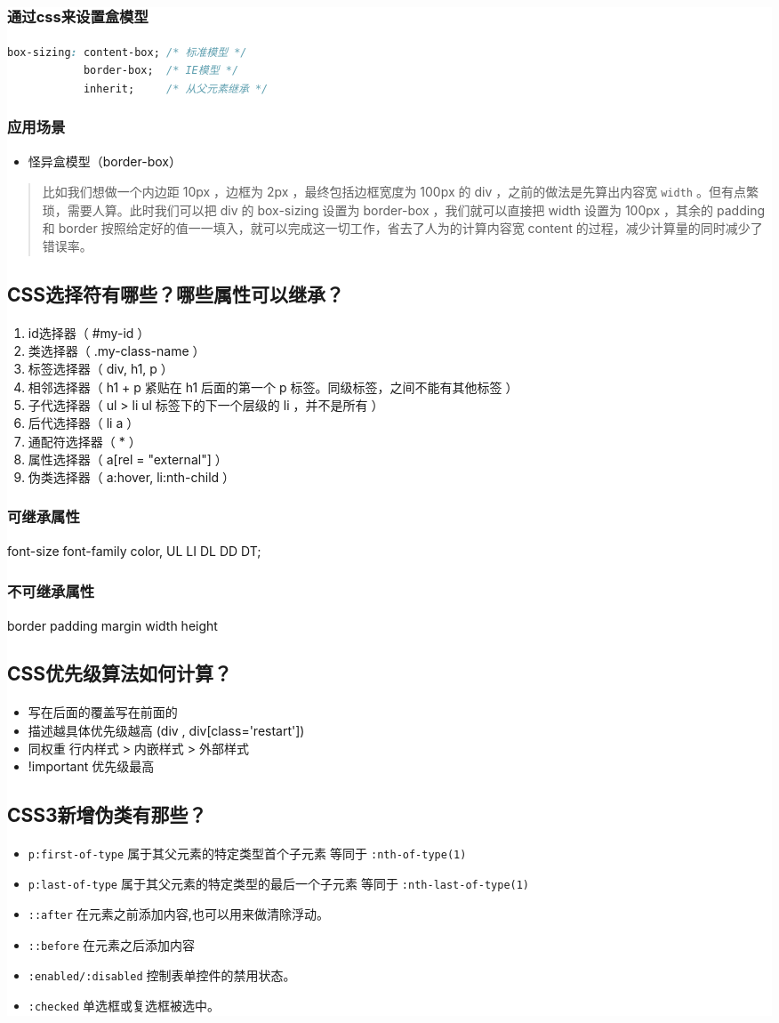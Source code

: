 ### 通过css来设置盒模型

```css
box-sizing: content-box; /* 标准模型 */
            border-box;  /* IE模型 */
            inherit;     /* 从父元素继承 */
```

### 应用场景

- 怪异盒模型（border-box）

> 比如我们想做一个内边距 10px ，边框为 2px ，最终包括边框宽度为  100px 的 div ，之前的做法是先算出内容宽 `width` 。但有点繁琐，需要人算。此时我们可以把 div 的 box-sizing 设置为 border-box ，我们就可以直接把 width 设置为 100px ，其余的 padding 和 border 按照给定好的值一一填入，就可以完成这一切工作，省去了人为的计算内容宽 content 的过程，减少计算量的同时减少了错误率。

## CSS选择符有哪些？哪些属性可以继承？

1. id选择器（ #my-id ）
2. 类选择器（ .my-class-name ）
3. 标签选择器（ div, h1, p ）
4. 相邻选择器（ h1 + p 紧贴在 h1 后面的第一个 p 标签。同级标签，之间不能有其他标签 ）
5. 子代选择器（ ul > li  ul 标签下的下一个层级的 li ，并不是所有 ）
6. 后代选择器（ li a ）
7. 通配符选择器（ * ）
8. 属性选择器（ a[rel = "external"] ）
9. 伪类选择器（ a:hover, li:nth-child ）

### 可继承属性

font-size font-family color, UL LI DL DD DT;

### 不可继承属性

border padding margin width height

## CSS优先级算法如何计算？

- 写在后面的覆盖写在前面的
- 描述越具体优先级越高 (div , div[class='restart'])
- 同权重 行内样式 > 内嵌样式 > 外部样式
- !important 优先级最高

## CSS3新增伪类有那些？

- `p:first-of-type`	属于其父元素的特定类型首个子元素 等同于 `:nth-of-type(1)`
- `p:last-of-type` 属于其父元素的特定类型的最后一个子元素  等同于 `:nth-last-of-type(1)`

- `::after` 在元素之前添加内容,也可以用来做清除浮动。
- `::before` 在元素之后添加内容
- `:enabled/:disabled` 控制表单控件的禁用状态。
- `:checked` 单选框或复选框被选中。
